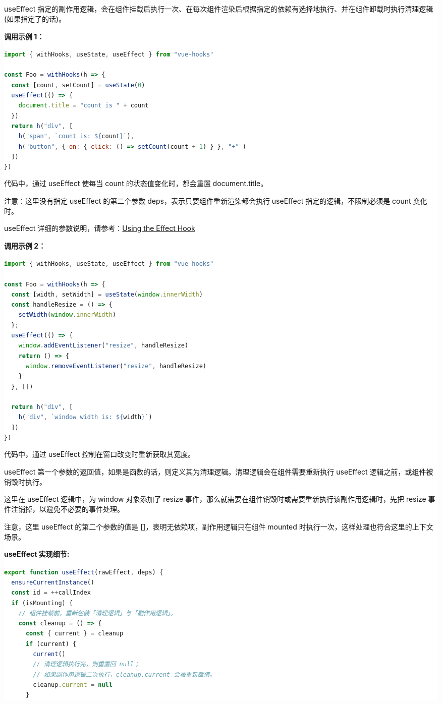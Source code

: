 useEffect 指定的副作用逻辑，会在组件挂载后执行一次、在每次组件渲染后根据指定的依赖有选择地执行、并在组件卸载时执行清理逻辑(如果指定了的话)。

**调用示例 1：**
```javascript
import { withHooks, useState, useEffect } from "vue-hooks"

const Foo = withHooks(h => {
  const [count, setCount] = useState(0)
  useEffect(() => {
    document.title = "count is " + count
  })
  return h("div", [
    h("span", `count is: ${count}`),
    h("button", { on: { click: () => setCount(count + 1) } }, "+" )
  ])
})
```
代码中，通过 useEffect 使每当 count 的状态值变化时，都会重置 document.title。

注意：这里没有指定 useEffect 的第二个参数 deps，表示只要组件重新渲染都会执行 useEffect 指定的逻辑，不限制必须是 count 变化时。

useEffect 详细的参数说明，请参考：[Using the Effect Hook](https://reactjs.org/docs/hooks-effect.html)

**调用示例 2：**
```javascript
import { withHooks, useState, useEffect } from "vue-hooks"

const Foo = withHooks(h => {
  const [width, setWidth] = useState(window.innerWidth)
  const handleResize = () => {
    setWidth(window.innerWidth)
  };
  useEffect(() => {
    window.addEventListener("resize", handleResize)
    return () => {
      window.removeEventListener("resize", handleResize)
    }
  }, [])

  return h("div", [
    h("div", `window width is: ${width}`)
  ])
})
```
代码中，通过 useEffect 控制在窗口改变时重新获取其宽度。

useEffect 第一个参数的返回值，如果是函数的话，则定义其为清理逻辑。清理逻辑会在组件需要重新执行 useEffect 逻辑之前，或组件被销毁时执行。

这里在 useEffect 逻辑中，为 window 对象添加了 resize 事件，那么就需要在组件销毁时或需要重新执行该副作用逻辑时，先把 resize 事件注销掉，以避免不必要的事件处理。

注意，这里 useEffect 的第二个参数的值是 []，表明无依赖项，副作用逻辑只在组件 mounted 时执行一次，这样处理也符合这里的上下文场景。


**useEffect 实现细节:**

```javascript
export function useEffect(rawEffect, deps) {
  ensureCurrentInstance()
  const id = ++callIndex
  if (isMounting) {
    // 组件挂载前，重新包装「清理逻辑」与「副作用逻辑」。
    const cleanup = () => {
      const { current } = cleanup
      if (current) {
        current()
        // 清理逻辑执行完，则重置回 null；
        // 如果副作用逻辑二次执行，cleanup.current 会被重新赋值。
        cleanup.current = null
      }
```